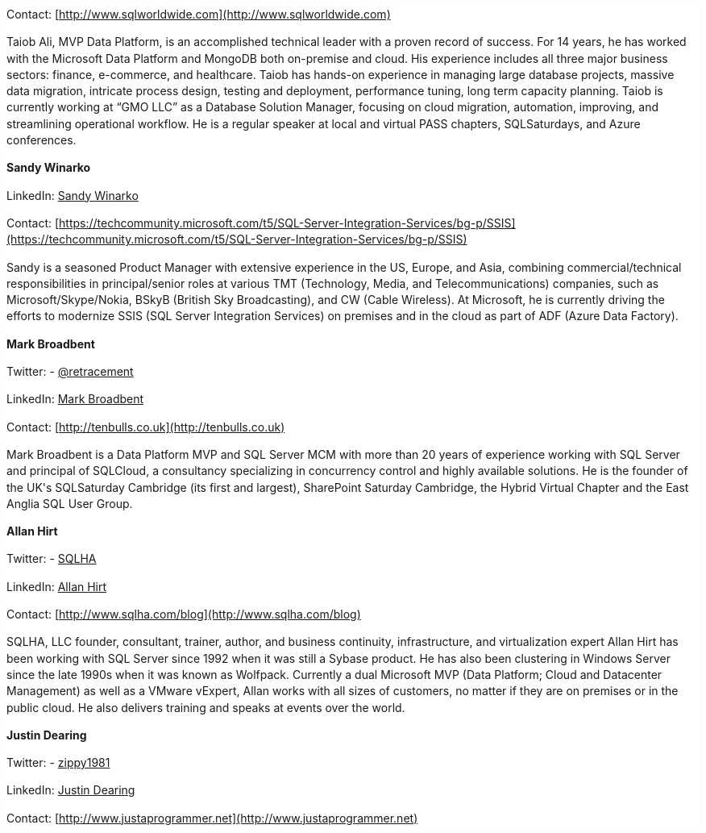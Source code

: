 Contact: [http://www.sqlworldwide.com](http://www.sqlworldwide.com)
 
Taiob Ali, MVP Data Platform, is an accomplished technical leader with a proven record of success. For 14 years, he has worked with the Microsoft Data Platform and MongoDB both on-premise and cloud. His experience includes all three major business sectors: finance, e-commerce, and healthcare. Taiob has hands-on experience in managing large database projects, massive data migration, intricate process design, testing and deployment, performance tuning, long term capacity planning.
Taiob is currently working at “GMO LLC” as a Database Solution Manager, focusing on cloud migration, automation, improving, and streamlining operational workflow. He is a regular speaker at local and virtual PASS chapters, SQLSaturdays, and Azure conferences.
 
**Sandy Winarko**
 
LinkedIn: [Sandy Winarko](https://www.linkedin.com/in/swinarko/)
 
Contact: [https://techcommunity.microsoft.com/t5/SQL-Server-Integration-Services/bg-p/SSIS](https://techcommunity.microsoft.com/t5/SQL-Server-Integration-Services/bg-p/SSIS)
 
Sandy is a seasoned Product Manager with extensive experience in the US, Europe, and Asia, combining commercial/technical responsibilities in principal/senior roles at various TMT (Technology, Media, and Telecommunications) companies, such as Microsoft/Skype/Nokia, BSkyB (British Sky Broadcasting), and CW (Cable  Wireless). At Microsoft, he is currently driving the efforts to modernize SSIS (SQL Server Integration Services) on premises and in the cloud as part of ADF (Azure Data Factory).
 
**Mark Broadbent**
 
Twitter:  - [@retracement](https://www.twitter.com/@retracement)
 
LinkedIn: [Mark Broadbent](http://www.linkedin.com/in/retracement)
 
Contact: [http://tenbulls.co.uk](http://tenbulls.co.uk)
 
Mark Broadbent is a Data Platform MVP and SQL Server MCM with more than 20 years of experience working with SQL Server and principal of SQLCloud, a consultancy specializing in concurrency control and highly available solutions. He is the founder of the UK's SQLSaturday Cambridge (its first and largest), SharePoint Saturday Cambridge, the Hybrid Virtual Chapter and the East Anglia SQL User Group.
 
**Allan Hirt**
 
Twitter:  - [SQLHA](https://www.twitter.com/SQLHA)
 
LinkedIn: [Allan Hirt](https://www.linkedin.com/pub/allan-hirt/1/b72/673)
 
Contact: [http://www.sqlha.com/blog](http://www.sqlha.com/blog)
 
SQLHA, LLC founder, consultant, trainer, author, and business continuity, infrastructure, and virtualization expert Allan Hirt has been working with SQL Server since 1992 when it was still a Sybase product. He has also been clustering in Windows Server since the late 1990s when it was known as Wolfpack. Currently a dual Microsoft MVP (Data Platform; Cloud and Datacenter Management) as well as a VMware vExpert, Allan works with all sizes of customers, no matter if they are on premises or in the public cloud. He also delivers training and speaks at events over the world.
 
**Justin Dearing**
 
Twitter:  - [zippy1981](https://www.twitter.com/zippy1981)
 
LinkedIn: [Justin Dearing](https://www.linkedin.com/in/justindearingnyc)
 
Contact: [http://www.justaprogrammer.net](http://www.justaprogrammer.net)
 